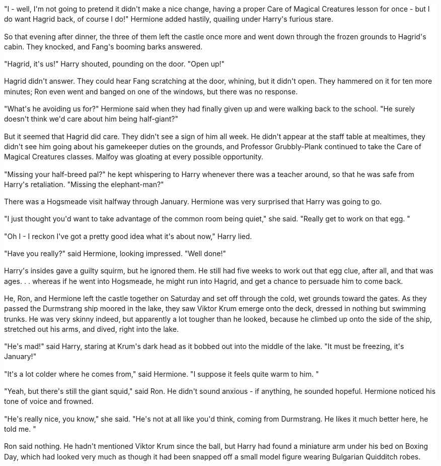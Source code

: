 "I - well, I'm not going to pretend it didn't make a nice change, having a proper Care of Magical Creatures lesson for once - but I do want Hagrid back, of course I do!" Hermione added hastily, quailing under Harry's furious stare. 

So that evening after dinner, the three of them left the castle once more and went down through the frozen grounds to Hagrid's cabin. They knocked, and Fang's booming barks answered. 

"Hagrid, it's us!" Harry shouted, pounding on the door. "Open up!"

Hagrid didn't answer. They could hear Fang scratching at the door, whining, but it didn't open. They hammered on it for ten more minutes; Ron even went and banged on one of the windows, but there was no response. 

"What's he avoiding us for?" Hermione said when they had finally given up and were walking back to the school. "He surely doesn't think we'd care about him being half-giant?"

But it seemed that Hagrid did care. They didn't see a sign of him all week. He didn't appear at the staff table at mealtimes, they didn't see him going about his gamekeeper duties on the grounds, and Professor Grubbly-Plank continued to take the Care of Magical Creatures classes. Malfoy was gloating at every possible opportunity. 

"Missing your half-breed pal?" he kept whispering to Harry whenever there was a teacher around, so that he was safe from Harry's retaliation. "Missing the elephant-man?"

There was a Hogsmeade visit halfway through January. Hermione was very surprised that Harry was going to go. 

"I just thought you'd want to take advantage of the common room being quiet," she said. "Really get to work on that egg. "

"Oh I - I reckon I've got a pretty good idea what it's about now," Harry lied. 

"Have you really?" said Hermione, looking impressed. "Well done!"

Harry's insides gave a guilty squirm, but he ignored them. He still had five weeks to work out that egg clue, after all, and that was ages. . . whereas if he went into Hogsmeade, he might run into Hagrid, and get a chance to persuade him to come back. 

He, Ron, and Hermione left the castle together on Saturday and set off through the cold, wet grounds toward the gates. As they passed the Durmstrang ship moored in the lake, they saw Viktor Krum emerge onto the deck, dressed in nothing but swimming trunks. He was very skinny indeed, but apparently a lot tougher than he looked, because he climbed up onto the side of the ship, stretched out his arms, and dived, right into the lake. 

"He's mad!" said Harry, staring at Krum's dark head as it bobbed out into the middle of the lake. "It must be freezing, it's January!"

"It's a lot colder where he comes from," said Hermione. "I suppose it feels quite warm to him. "

"Yeah, but there's still the giant squid," said Ron. He didn't sound anxious - if anything, he sounded hopeful. Hermione noticed his tone of voice and frowned. 

"He's really nice, you know," she said. "He's not at all like you'd think, coming from Durmstrang. He likes it much better here, he told me. "

Ron said nothing. He hadn't mentioned Viktor Krum since the ball, but Harry had found a miniature arm under his bed on Boxing Day, which had looked very much as though it had been snapped off a small model figure wearing Bulgarian Quidditch robes. 
